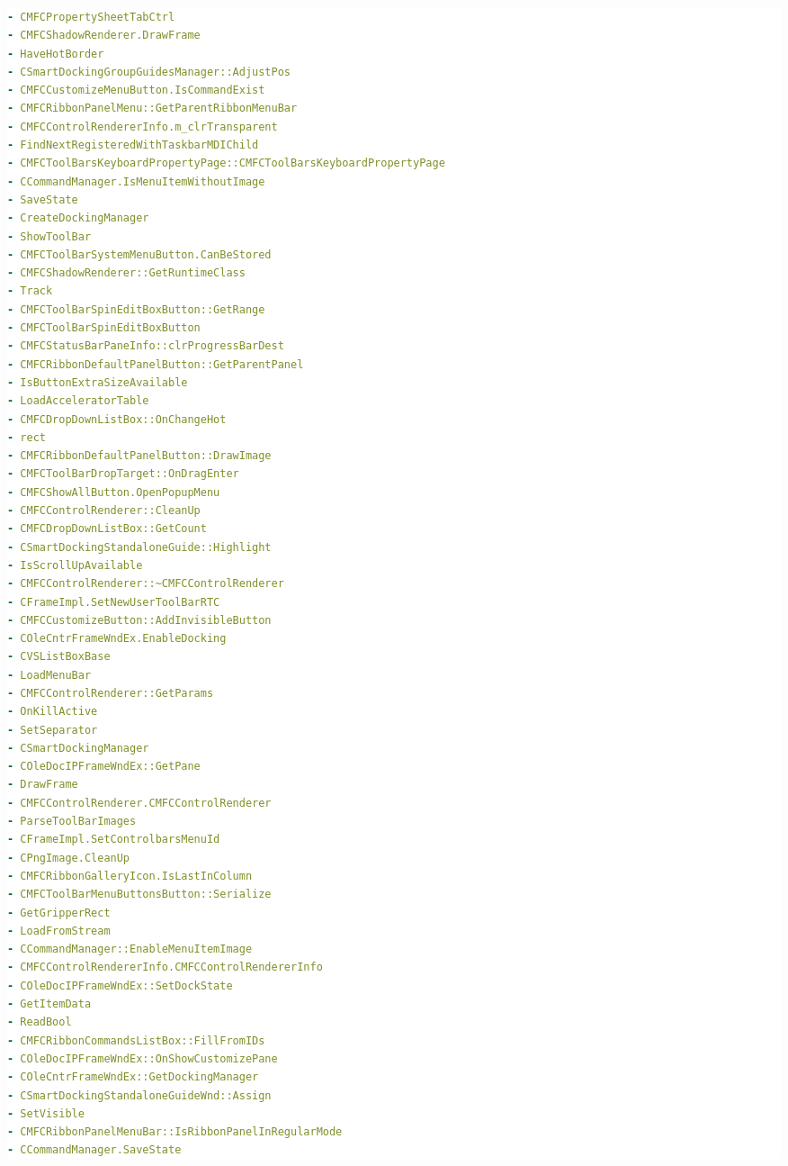 ```yaml
- CMFCPropertySheetTabCtrl
- CMFCShadowRenderer.DrawFrame
- HaveHotBorder
- CSmartDockingGroupGuidesManager::AdjustPos
- CMFCCustomizeMenuButton.IsCommandExist
- CMFCRibbonPanelMenu::GetParentRibbonMenuBar
- CMFCControlRendererInfo.m_clrTransparent
- FindNextRegisteredWithTaskbarMDIChild
- CMFCToolBarsKeyboardPropertyPage::CMFCToolBarsKeyboardPropertyPage
- CCommandManager.IsMenuItemWithoutImage
- SaveState
- CreateDockingManager
- ShowToolBar
- CMFCToolBarSystemMenuButton.CanBeStored
- CMFCShadowRenderer::GetRuntimeClass
- Track
- CMFCToolBarSpinEditBoxButton::GetRange
- CMFCToolBarSpinEditBoxButton
- CMFCStatusBarPaneInfo::clrProgressBarDest
- CMFCRibbonDefaultPanelButton::GetParentPanel
- IsButtonExtraSizeAvailable
- LoadAcceleratorTable
- CMFCDropDownListBox::OnChangeHot
- rect
- CMFCRibbonDefaultPanelButton::DrawImage
- CMFCToolBarDropTarget::OnDragEnter
- CMFCShowAllButton.OpenPopupMenu
- CMFCControlRenderer::CleanUp
- CMFCDropDownListBox::GetCount
- CSmartDockingStandaloneGuide::Highlight
- IsScrollUpAvailable
- CMFCControlRenderer::~CMFCControlRenderer
- CFrameImpl.SetNewUserToolBarRTC
- CMFCCustomizeButton::AddInvisibleButton
- COleCntrFrameWndEx.EnableDocking
- CVSListBoxBase
- LoadMenuBar
- CMFCControlRenderer::GetParams
- OnKillActive
- SetSeparator
- CSmartDockingManager
- COleDocIPFrameWndEx::GetPane
- DrawFrame
- CMFCControlRenderer.CMFCControlRenderer
- ParseToolBarImages
- CFrameImpl.SetControlbarsMenuId
- CPngImage.CleanUp
- CMFCRibbonGalleryIcon.IsLastInColumn
- CMFCToolBarMenuButtonsButton::Serialize
- GetGripperRect
- LoadFromStream
- CCommandManager::EnableMenuItemImage
- CMFCControlRendererInfo.CMFCControlRendererInfo
- COleDocIPFrameWndEx::SetDockState
- GetItemData
- ReadBool
- CMFCRibbonCommandsListBox::FillFromIDs
- COleDocIPFrameWndEx::OnShowCustomizePane
- COleCntrFrameWndEx::GetDockingManager
- CSmartDockingStandaloneGuideWnd::Assign
- SetVisible
- CMFCRibbonPanelMenuBar::IsRibbonPanelInRegularMode
- CCommandManager.SaveState
```